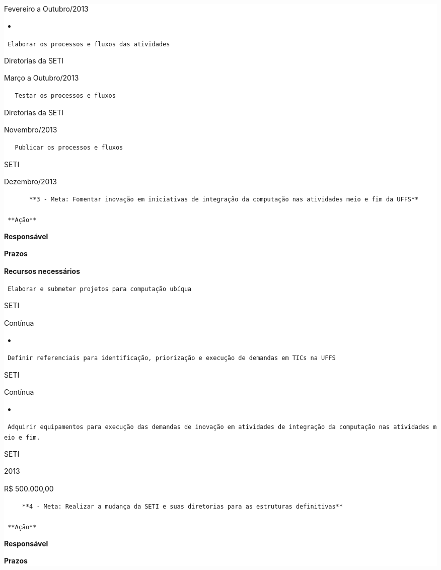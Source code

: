    Fevereiro a Outubro/2013

   -

     Elaborar os processos e fluxos das atividades

   Diretorias da SETI

   Março a Outubro/2013

       Testar os processos e fluxos

   Diretorias da SETI

   Novembro/2013

       Publicar os processos e fluxos

   SETI

   Dezembro/2013 

           **3 - Meta: Fomentar inovação em iniciativas de integração da computação nas atividades meio e fim da UFFS**

     **Ação**

   **Responsável**

   **Prazos**

   **Recursos necessários**

     Elaborar e submeter projetos para computação ubíqua

   SETI

   Contínua 

   -

     Definir referenciais para identificação, priorização e execução de demandas em TICs na UFFS

   SETI

   Contínua 

   -

     Adquirir equipamentos para execução das demandas de inovação em atividades de integração da computação nas atividades meio e fim.

   SETI

   2013

   R$ 500.000,00

         **4 - Meta: Realizar a mudança da SETI e suas diretorias para as estruturas definitivas**

     **Ação**

   **Responsável**

   **Prazos**

